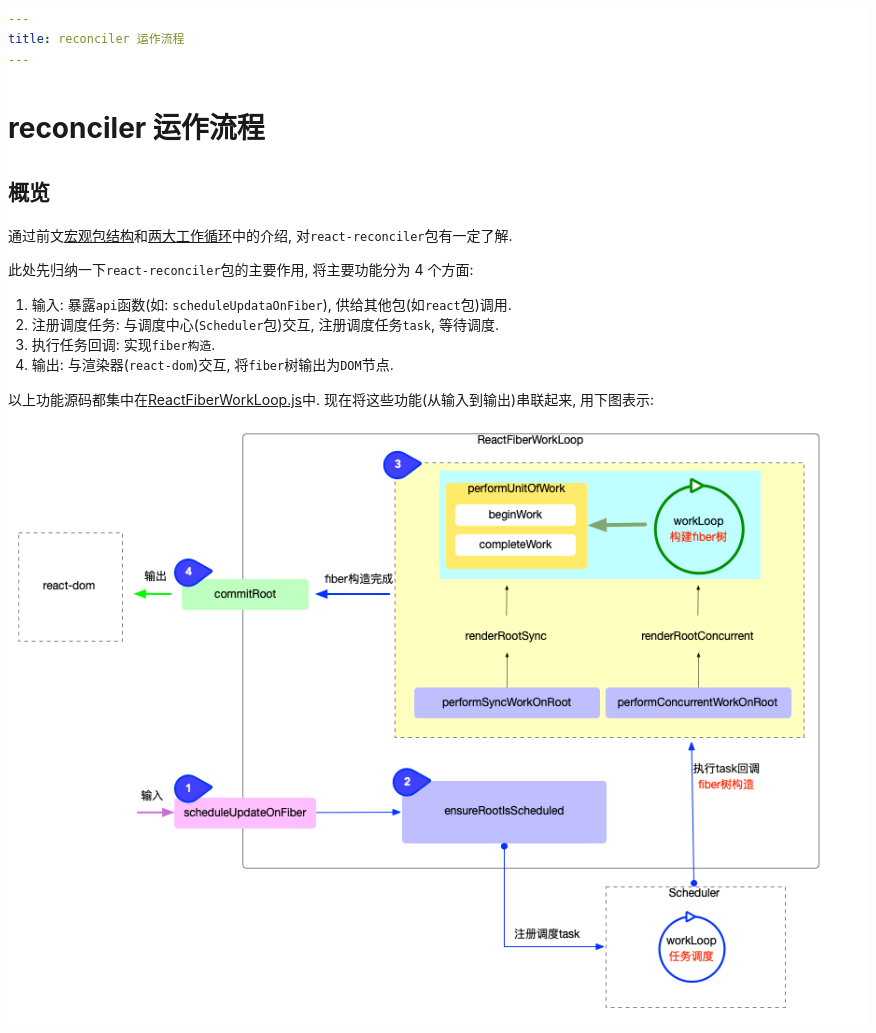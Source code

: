 ```yaml
---
title: reconciler 运作流程
---
```


# reconciler 运作流程

## 概览

通过前文[宏观包结构](./macro-structure.md)和[两大工作循环](./workloop.md)中的介绍, 对`react-reconciler`包有一定了解.

此处先归纳一下`react-reconciler`包的主要作用, 将主要功能分为 4 个方面:

1. 输入: 暴露`api`函数(如: `scheduleUpdataOnFiber`), 供给其他包(如`react`包)调用.
2. 注册调度任务: 与调度中心(`Scheduler`包)交互, 注册调度任务`task`, 等待调度.
3. 执行任务回调: 实现`fiber构造`.
4. 输出: 与渲染器(`react-dom`)交互, 将`fiber`树输出为`DOM`节点.

以上功能源码都集中在[ReactFiberWorkLoop.js](https://github.com/facebook/react/blob/v17.0.1/packages/react-reconciler/src/ReactFiberWorkLoop.old.js)中. 现在将这些功能(从输入到输出)串联起来, 用下图表示:

![](../../snapshots/reconciler-workflow/reactfiberworkloop.png)
